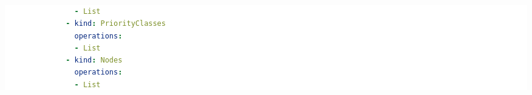 ```yaml
                - List
              - kind: PriorityClasses
                operations:
                - List
              - kind: Nodes
                operations:
                - List
```